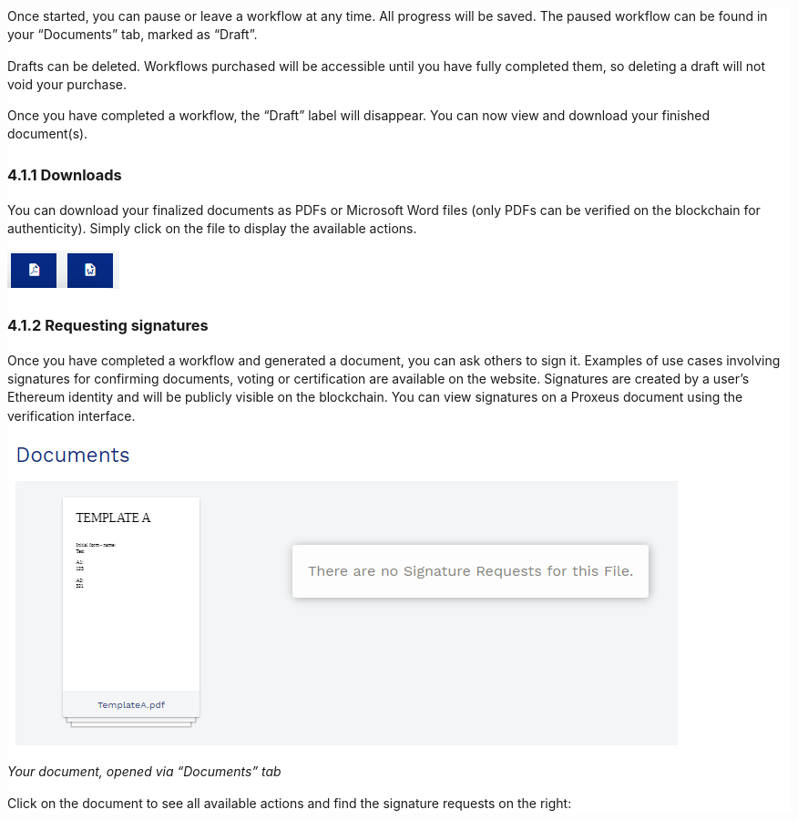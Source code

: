 

Once started, you can pause or leave a workflow at any time. All progress will be saved. The paused workflow can be found in your “Documents” tab, marked as “Draft”.  


Drafts can be deleted. Workflows purchased will be accessible until you have fully completed them, so deleting a draft will not void your purchase.



Once you have completed a workflow, the “Draft” label will disappear. You can now view and download your finished document(s).

### 4.1.1 Downloads

You can download your finalized documents as PDFs or Microsoft Word files (only PDFs can be verified on the blockchain for authenticity). Simply click on the file to display the available actions.



![](handbook/Proxeus%20-%20The%20Complete%20Handbook_html_c6dbc4f60fe085d4.png)

### 4.1.2 Requesting signatures

Once you have completed a workflow and generated a document, you can ask others to sign it. Examples of use cases involving signatures for confirming documents, voting or certification are available on the website. Signatures are created by a user’s Ethereum identity and will be publicly visible on the blockchain. You can view signatures on a Proxeus document using the verification interface.



![](handbook/Proxeus%20-%20The%20Complete%20Handbook_html_b0d27088acfc9ea1.png)

_Your document, opened via “Documents” tab_



Click on the document to see all available actions and find the signature requests on the right:
